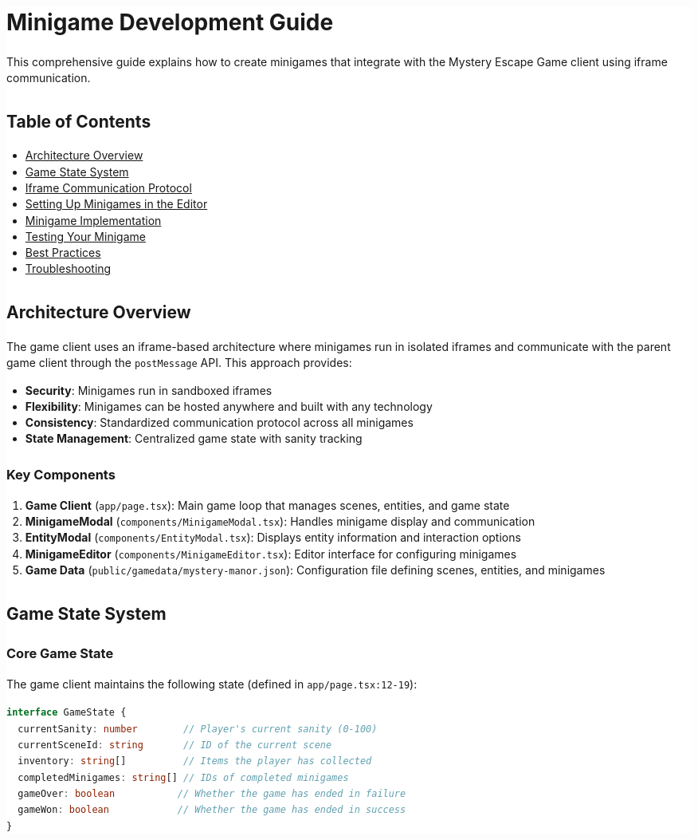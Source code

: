 # Minigame Development Guide

This comprehensive guide explains how to create minigames that integrate with the Mystery Escape Game client using iframe communication.

## Table of Contents
- [Architecture Overview](#architecture-overview)
- [Game State System](#game-state-system)
- [Iframe Communication Protocol](#iframe-communication-protocol)
- [Setting Up Minigames in the Editor](#setting-up-minigames-in-the-editor)
- [Minigame Implementation](#minigame-implementation)
- [Testing Your Minigame](#testing-your-minigame)
- [Best Practices](#best-practices)
- [Troubleshooting](#troubleshooting)

## Architecture Overview

The game client uses an iframe-based architecture where minigames run in isolated iframes and communicate with the parent game client through the `postMessage` API. This approach provides:

- **Security**: Minigames run in sandboxed iframes
- **Flexibility**: Minigames can be hosted anywhere and built with any technology
- **Consistency**: Standardized communication protocol across all minigames
- **State Management**: Centralized game state with sanity tracking

### Key Components

1. **Game Client** (`app/page.tsx`): Main game loop that manages scenes, entities, and game state
2. **MinigameModal** (`components/MinigameModal.tsx`): Handles minigame display and communication
3. **EntityModal** (`components/EntityModal.tsx`): Displays entity information and interaction options
4. **MinigameEditor** (`components/MinigameEditor.tsx`): Editor interface for configuring minigames
5. **Game Data** (`public/gamedata/mystery-manor.json`): Configuration file defining scenes, entities, and minigames

## Game State System

### Core Game State

The game client maintains the following state (defined in `app/page.tsx:12-19`):

```typescript
interface GameState {
  currentSanity: number        // Player's current sanity (0-100)
  currentSceneId: string       // ID of the current scene
  inventory: string[]          // Items the player has collected
  completedMinigames: string[] // IDs of completed minigames
  gameOver: boolean           // Whether the game has ended in failure
  gameWon: boolean            // Whether the game has ended in success
}
```
